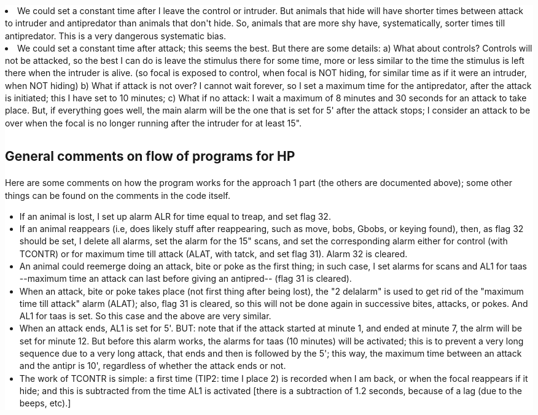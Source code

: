 <li> We could set a constant time after I leave the control or intruder.  But
animals that hide will have shorter times between attack to intruder and
antipredator than animals that don't hide. So, animals that are more shy have,
systematically, sorter times till antipredator.  This is a very dangerous
systematic bias.</li>

<li> We could set a constant time after attack; this seems the best.  But there
are some details: a) What about controls?  Controls will not be attacked, so
the best I can do is leave the stimulus there for some time, more or less
similar to the time the stimulus is left there when the intruder is alive. (so
focal is exposed to control, when focal is NOT hiding, for similar time as if
it were an intruder, when NOT hiding) b) What if attack is not over?  I cannot
wait forever, so I set a maximum time for the antipredator, after the attack is
initiated; this I have set to 10 minutes; c) What if no attack: I wait a
maximum of 8 minutes and 30 seconds for an attack to take place.  But, if
everything goes well, the main alarm will be the one that is set for 5' after
the attack stops; I consider an attack to be over when the focal is no longer
running after the intruder for at least 15".</li>
</ul>


<h2><a name="flow">General comments on flow of programs for HP</a></h2>

<p>Here are some comments on how the program works for the approach 1 part (the
others are documented above); some other things can be found on the comments in
the code itself.</p>
<ul>
<li> If an animal is lost, I set up alarm ALR for time equal to treap, and set
flag 32.</li>

<li> If an animal reappears (i.e, does likely stuff after reappearing, such as
move, bobs, Gbobs, or keying found), then, as flag 32 should be set, I delete
all alarms, set the alarm for the 15" scans, and set the corresponding alarm
either for control (with TCONTR) or for maximum time till attack (ALAT, with
tatck, and set flag 31).  Alarm 32 is cleared.</li>

<li> An animal could reemerge doing an attack, bite or poke as the first thing; in
such case, I set alarms for scans and AL1 for taas --maximum time an attack can
last before giving an antipred-- (flag 31 is cleared).</li>

<li> When an attack, bite or poke takes place (not first thing after being lost),
the "2 delalarm" is used to get rid of the "maximum time till attack" alarm
(ALAT); also, flag 31 is cleared, so this will not be done again in successive
bites, attacks, or pokes. And AL1 for taas is set.  So this case and the above
are very similar.</li>

<li> When an attack ends, AL1 is set for 5'.  BUT: note that if the attack started
at minute 1, and ended at minute 7, the alrm will be set for minute 12.  But
before this alarm works, the alarms for taas (10 minutes) will be activated;
this is to prevent a very long sequence due to a very long attack, that ends
and then is followed by the 5'; this way, the maximum time between an attack
and the antipr is 10', regardless of whether the attack ends or not.</li>

<li> The work of TCONTR is simple: a first time (TIP2: time I place 2) is recorded
when I am back, or when the focal reappears if it hide; and this is subtracted
from the time AL1 is activated [there is a subtraction of 1.2 seconds, because
of a lag (due to the beeps, etc).]</li>

